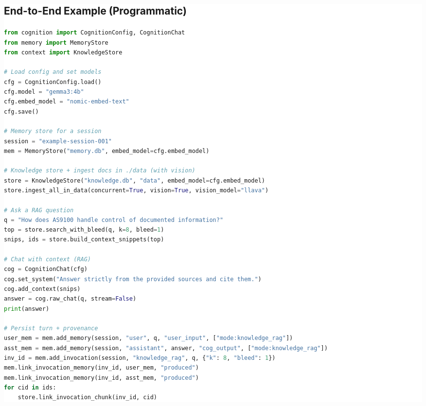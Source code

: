 ## End-to-End Example (Programmatic)

```python
from cognition import CognitionConfig, CognitionChat
from memory import MemoryStore
from context import KnowledgeStore

# Load config and set models
cfg = CognitionConfig.load()
cfg.model = "gemma3:4b"
cfg.embed_model = "nomic-embed-text"
cfg.save()

# Memory store for a session
session = "example-session-001"
mem = MemoryStore("memory.db", embed_model=cfg.embed_model)

# Knowledge store + ingest docs in ./data (with vision)
store = KnowledgeStore("knowledge.db", "data", embed_model=cfg.embed_model)
store.ingest_all_in_data(concurrent=True, vision=True, vision_model="llava")

# Ask a RAG question
q = "How does AS9100 handle control of documented information?"
top = store.search_with_bleed(q, k=8, bleed=1)
snips, ids = store.build_context_snippets(top)

# Chat with context (RAG)
cog = CognitionChat(cfg)
cog.set_system("Answer strictly from the provided sources and cite them.")
cog.add_context(snips)
answer = cog.raw_chat(q, stream=False)
print(answer)

# Persist turn + provenance
user_mem = mem.add_memory(session, "user", q, "user_input", ["mode:knowledge_rag"])
asst_mem = mem.add_memory(session, "assistant", answer, "cog_output", ["mode:knowledge_rag"])
inv_id = mem.add_invocation(session, "knowledge_rag", q, {"k": 8, "bleed": 1})
mem.link_invocation_memory(inv_id, user_mem, "produced")
mem.link_invocation_memory(inv_id, asst_mem, "produced")
for cid in ids:
    store.link_invocation_chunk(inv_id, cid)
```
